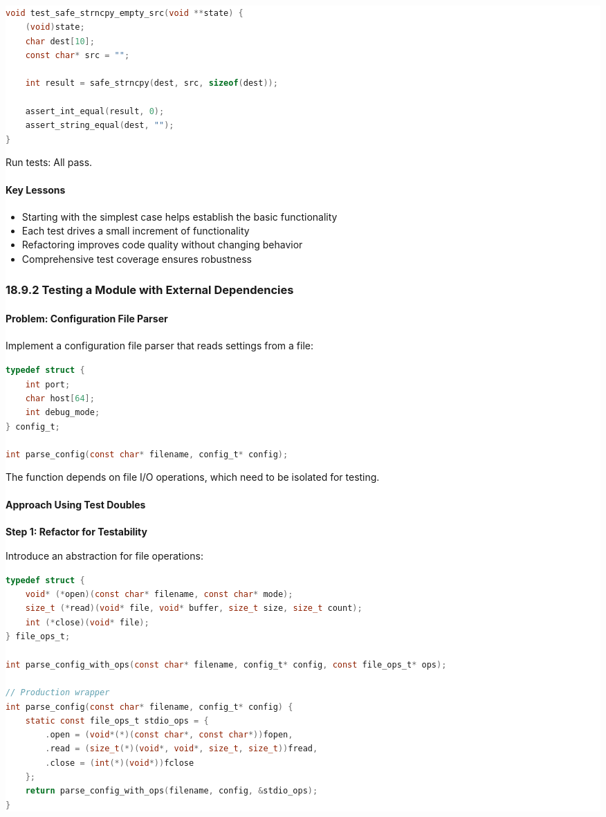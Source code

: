 ```c
void test_safe_strncpy_empty_src(void **state) {
    (void)state;
    char dest[10];
    const char* src = "";
    
    int result = safe_strncpy(dest, src, sizeof(dest));
    
    assert_int_equal(result, 0);
    assert_string_equal(dest, "");
}
```

Run tests: All pass.

#### Key Lessons

*   Starting with the simplest case helps establish the basic functionality
*   Each test drives a small increment of functionality
*   Refactoring improves code quality without changing behavior
*   Comprehensive test coverage ensures robustness

### 18.9.2 Testing a Module with External Dependencies

#### Problem: Configuration File Parser

Implement a configuration file parser that reads settings from a file:

```c
typedef struct {
    int port;
    char host[64];
    int debug_mode;
} config_t;

int parse_config(const char* filename, config_t* config);
```

The function depends on file I/O operations, which need to be isolated for testing.

#### Approach Using Test Doubles

**Step 1: Refactor for Testability**

Introduce an abstraction for file operations:

```c
typedef struct {
    void* (*open)(const char* filename, const char* mode);
    size_t (*read)(void* file, void* buffer, size_t size, size_t count);
    int (*close)(void* file);
} file_ops_t;

int parse_config_with_ops(const char* filename, config_t* config, const file_ops_t* ops);

// Production wrapper
int parse_config(const char* filename, config_t* config) {
    static const file_ops_t stdio_ops = {
        .open = (void*(*)(const char*, const char*))fopen,
        .read = (size_t(*)(void*, void*, size_t, size_t))fread,
        .close = (int(*)(void*))fclose
    };
    return parse_config_with_ops(filename, config, &stdio_ops);
}
```
